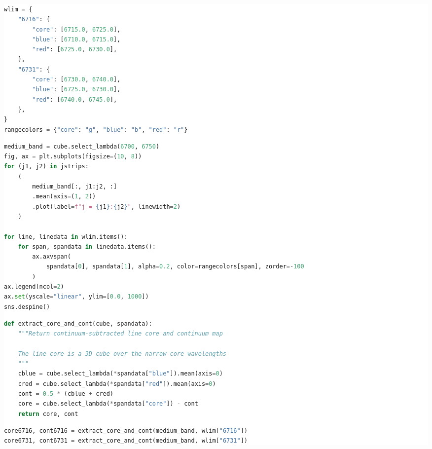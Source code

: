 ```python
wlim = {
    "6716": {
        "core": [6715.0, 6725.0],
        "blue": [6710.0, 6715.0],
        "red": [6725.0, 6730.0],
    },
    "6731": {
        "core": [6730.0, 6740.0],
        "blue": [6725.0, 6730.0],
        "red": [6740.0, 6745.0],
    },
}
rangecolors = {"core": "g", "blue": "b", "red": "r"}
```

```python
medium_band = cube.select_lambda(6700, 6750)
fig, ax = plt.subplots(figsize=(10, 8))
for (j1, j2) in jstrips:
    (
        medium_band[:, j1:j2, :]
        .mean(axis=(1, 2))
        .plot(label=f"j = {j1}:{j2}", linewidth=2)
    )

for line, linedata in wlim.items():
    for span, spandata in linedata.items():
        ax.axvspan(
            spandata[0], spandata[1], alpha=0.2, color=rangecolors[span], zorder=-100
        )
ax.legend(ncol=2)
ax.set(yscale="linear", ylim=[0.0, 1000])
sns.despine()
```


```python
def extract_core_and_cont(cube, spandata):
    """Return continuum-subtracted line core and continuum map

    The line core is a 3D cube over the narrow core wavelengths
    """
    cblue = cube.select_lambda(*spandata["blue"]).mean(axis=0)
    cred = cube.select_lambda(*spandata["red"]).mean(axis=0)
    cont = 0.5 * (cblue + cred)
    core = cube.select_lambda(*spandata["core"]) - cont
    return core, cont
```

```python
core6716, cont6716 = extract_core_and_cont(medium_band, wlim["6716"])
core6731, cont6731 = extract_core_and_cont(medium_band, wlim["6731"])
```

